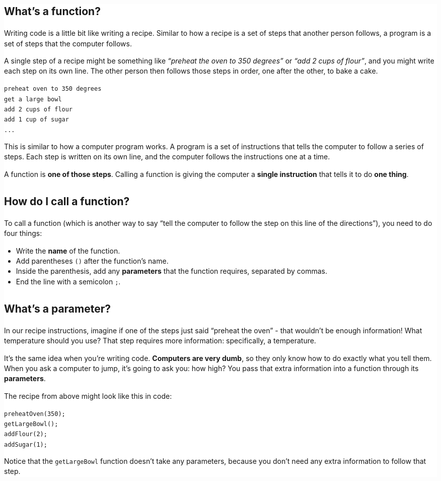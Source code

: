 ## What’s a function?

Writing code is a little bit like writing a recipe. Similar to how a recipe is a set of steps that another person follows, a program is a set of steps that the computer follows.

A single step of a recipe might be something like *“preheat the oven to 350 degrees”* or *“add 2 cups of flour”*, and you might write each step on its own line. The other person then follows those steps in order, one after the other, to bake a cake.

```
preheat oven to 350 degrees
get a large bowl
add 2 cups of flour
add 1 cup of sugar
...
```

This is similar to how a computer program works. A program is a set of instructions that tells the computer to follow a series of steps. Each step is written on its own line, and the computer follows the instructions one at a time.

A function is **one of those steps**. Calling a function is giving the computer a **single instruction** that tells it to do **one thing**.

## How do I call a function?

To call a function (which is another way to say “tell the computer to follow the step on this line of the directions”), you need to do four things:

- Write the **name** of the function.
- Add parentheses `()` after the function’s name.
- Inside the parenthesis, add any **parameters** that the function requires, separated by commas.
- End the line with a semicolon `;`.

## What’s a parameter?

In our recipe instructions, imagine if one of the steps just said “preheat the oven” - that wouldn’t be enough information! What temperature should you use? That step requires more information: specifically, a temperature.

It’s the same idea when you’re writing code. **Computers are very dumb**, so they only know how to do exactly what you tell them. When you ask a computer to jump, it’s going to ask you: how high? You pass that extra information into a function through its **parameters**.

The recipe from above might look like this in code:

```
preheatOven(350);
getLargeBowl();
addFlour(2);
addSugar(1);
```

Notice that the `getLargeBowl` function doesn’t take any parameters, because you don’t need any extra information to follow that step.
